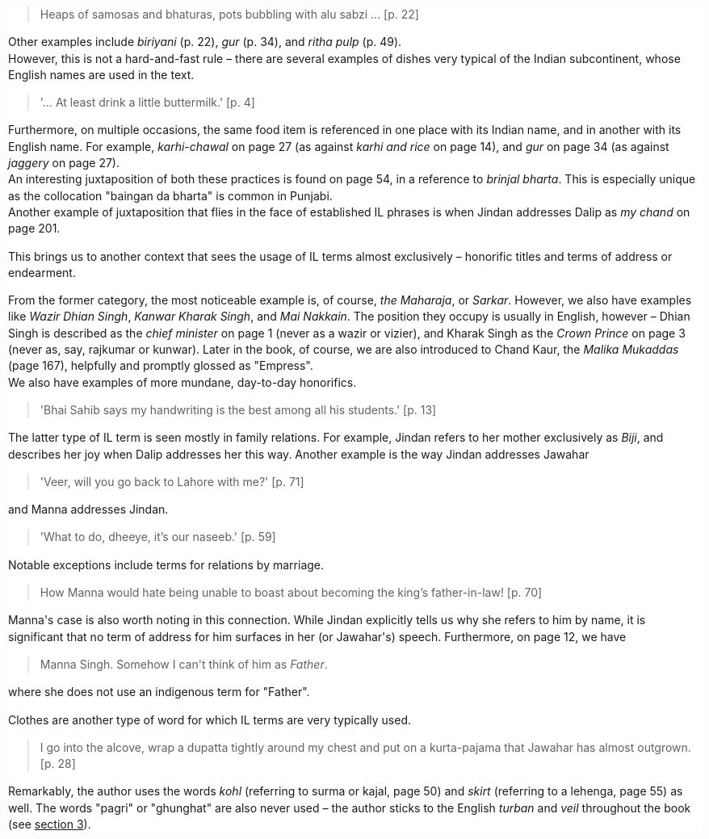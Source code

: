 > Heaps of samosas and bhaturas, pots bubbling with alu sabzi ... [p. 22]

Other examples include *biriyani* (p. 22), *gur* (p. 34), and *ritha pulp* (p. 49).  
However, this is not a hard-and-fast rule – there are several examples of dishes very typical of the Indian subcontinent, whose English names are used in the text.

> '... At least drink a little buttermilk.' [p. 4]

Furthermore, on multiple occasions, the same food item is referenced in one place with its Indian name, and in another with its English name. For example, *karhi-chawal* on page 27 (as against *karhi and rice* on page 14), and *gur* on page 34 (as against *jaggery* on page 27).  
An interesting juxtaposition of both these practices is found on page 54, in a reference to *brinjal bharta*. This is especially unique as the collocation "baingan da bharta" is common in Punjabi.  
Another example of juxtaposition that flies in the face of established IL phrases is when Jindan addresses Dalip as *my chand* on page 201.

This brings us to another context that sees the usage of IL terms almost exclusively – honorific titles and terms of address or endearment.

From the former category, the most noticeable example is, of course, *the Maharaja*, or *Sarkar*. However, we also have examples like *Wazir Dhian Singh*, *Kanwar Kharak Singh*, and *Mai Nakkain*. The position they occupy is usually in English, however – Dhian Singh is described as the *chief minister* on page 1 (never as a wazir or vizier), and Kharak Singh as the *Crown Prince* on page 3 (never as, say, rajkumar or kunwar). Later in the book, of course, we are also introduced to Chand Kaur, the *Malika Mukaddas* (page 167), helpfully and promptly glossed as "Empress".  
We also have examples of more mundane, day-to-day honorifics.

> 'Bhai Sahib says my handwriting is the best among all his students.' [p. 13]

The latter type of IL term is seen mostly in family relations. For example, Jindan refers to her mother exclusively as *Biji*, and describes her joy when Dalip addresses her this way. Another example is the way Jindan addresses Jawahar

> 'Veer, will you go back to Lahore with me?' [p. 71]

and Manna addresses Jindan.

> 'What to do, dheeye, it’s our naseeb.' [p. 59]

Notable exceptions include terms for relations by marriage.

> How Manna would hate being unable to boast about becoming the king’s father-in-law! [p. 70]

Manna's case is also worth noting in this connection. While Jindan explicitly tells us why she refers to him by name, it is significant that no term of address for him surfaces in her (or Jawahar's) speech. Furthermore, on page 12, we have

> Manna Singh. Somehow I can't think of him as *Father*.

where she does not use an indigenous term for "Father".

Clothes are another type of word for which IL terms are very typically used.

> I go into the alcove, wrap a dupatta tightly around my chest and put on a kurta-pajama that Jawahar has almost outgrown. [p. 28]

Remarkably, the author uses the words *kohl* (referring to surma or kajal, page 50) and *skirt* (referring to a lehenga, page 55) as well. The words "pagri" or "ghunghat" are also never used – the author sticks to the English *turban* and *veil* throughout the book (see [section 3](#translation)).


[^1]: Bassnett, Susan, and Harish Trivedi. *Postcolonial translation: Theory and practice.* Routledge, 2012.
[^2]: Lau, Lisa, and Ana Cristina Mendes. "Introducing Re-Orientalism: A New Manifestation of Orientalism." *Re-Orientalism and South Asian Identity Politics: The Oriental Other Within* 1 (2011): 3-16.